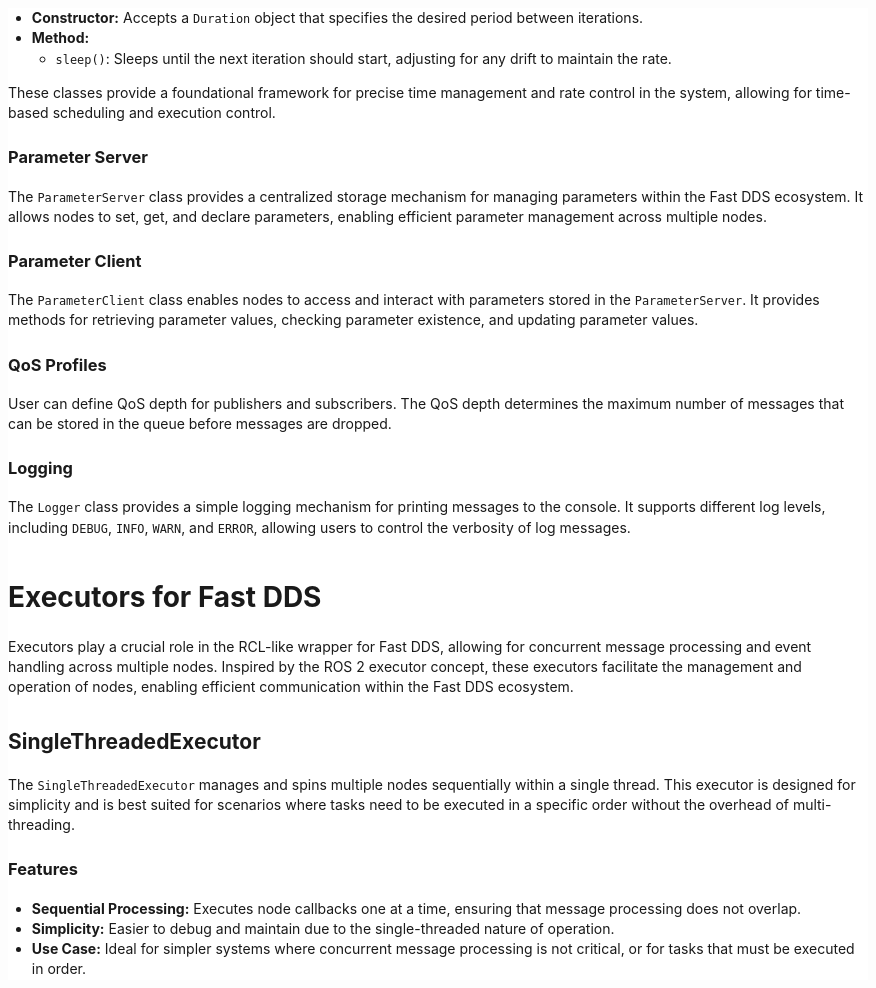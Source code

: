 - **Constructor:** Accepts a `Duration` object that specifies the desired period between iterations.
- **Method:**
  - `sleep()`: Sleeps until the next iteration should start, adjusting for any drift to maintain the rate.

These classes provide a foundational framework for precise time management and rate control in the system, allowing for time-based scheduling and execution control.

### Parameter Server

The `ParameterServer` class provides a centralized storage mechanism for managing parameters within the Fast DDS ecosystem. It allows nodes to set, get, and declare parameters, enabling efficient parameter management across multiple nodes.

### Parameter Client

The `ParameterClient` class enables nodes to access and interact with parameters stored in the `ParameterServer`. It provides methods for retrieving parameter values, checking parameter existence, and updating parameter values.

### QoS Profiles

User can define QoS depth for publishers and subscribers. The QoS depth determines the maximum number of messages that can be stored in the queue before messages are dropped.

### Logging

The `Logger` class provides a simple logging mechanism for printing messages to the console. It supports different log levels, including `DEBUG`, `INFO`, `WARN`, and `ERROR`, allowing users to control the verbosity of log messages.


# Executors for Fast DDS

Executors play a crucial role in the RCL-like wrapper for Fast DDS, allowing for concurrent message processing and event handling across multiple nodes. Inspired by the ROS 2 executor concept, these executors facilitate the management and operation of nodes, enabling efficient communication within the Fast DDS ecosystem.

## SingleThreadedExecutor

The `SingleThreadedExecutor` manages and spins multiple nodes sequentially within a single thread. This executor is designed for simplicity and is best suited for scenarios where tasks need to be executed in a specific order without the overhead of multi-threading.

### Features

- **Sequential Processing:** Executes node callbacks one at a time, ensuring that message processing does not overlap.
- **Simplicity:** Easier to debug and maintain due to the single-threaded nature of operation.
- **Use Case:** Ideal for simpler systems where concurrent message processing is not critical, or for tasks that must be executed in order.
